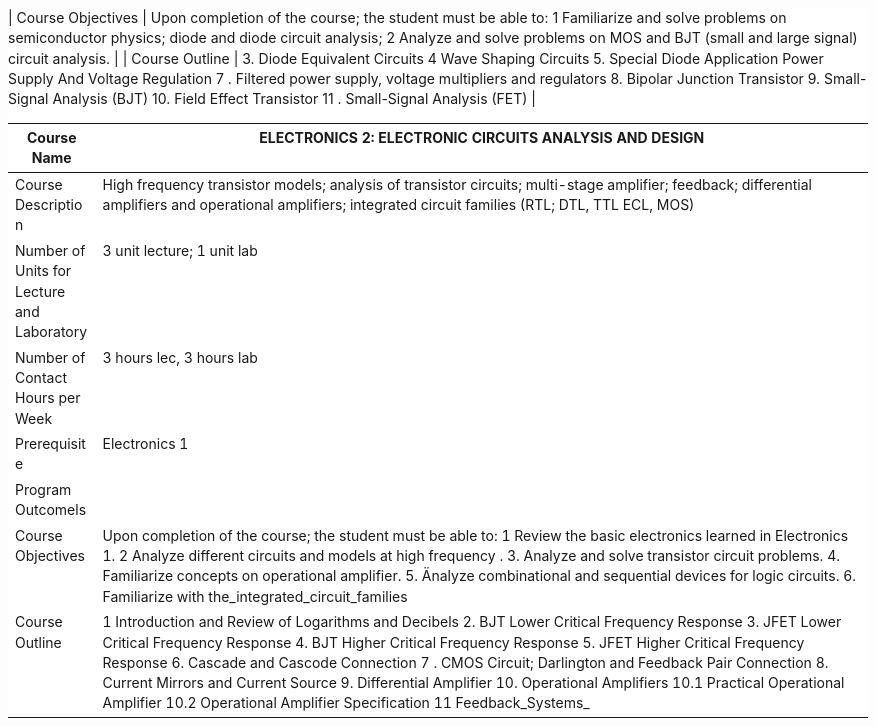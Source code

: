 | Course Objectives                          | Upon completion of the course; the student must be able to: 1 Familiarize and solve problems on semiconductor physics; diode and diode circuit analysis; 2 Analyze and solve problems on MOS and BJT (small and large signal) circuit analysis.                                                                 |
| Course Outline                             | 3. Diode Equivalent Circuits 4 Wave Shaping Circuits 5. Special Diode Application Power Supply And Voltage Regulation 7 . Filtered power supply, voltage multipliers and regulators 8. Bipolar Junction Transistor 9. Small- Signal Analysis (BJT) 10. Field Effect Transistor 11 . Small-Signal Analysis (FET) |



| Course Name                                | ELECTRONICS 2: ELECTRONIC CIRCUITS ANALYSIS AND DESIGN                                                                                                                                                                                                                                                                                                                                                                                                                                                                  |
|--------------------------------------------|-------------------------------------------------------------------------------------------------------------------------------------------------------------------------------------------------------------------------------------------------------------------------------------------------------------------------------------------------------------------------------------------------------------------------------------------------------------------------------------------------------------------------|
| Course Description                         | High frequency transistor models; analysis of transistor circuits; multi-stage amplifier; feedback; differential amplifiers and operational amplifiers; integrated circuit families (RTL; DTL, TTL ECL, MOS)                                                                                                                                                                                                                                                                                                            |
| Number of Units for Lecture and Laboratory | 3 unit lecture; 1 unit lab                                                                                                                                                                                                                                                                                                                                                                                                                                                                                              |
| Number of Contact Hours per Week           | 3 hours lec, 3 hours lab                                                                                                                                                                                                                                                                                                                                                                                                                                                                                                |
| Prerequisite                               | Electronics 1                                                                                                                                                                                                                                                                                                                                                                                                                                                                                                           |
| Program Outcomels                          |                                                                                                                                                                                                                                                                                                                                                                                                                                                                                                                         |
| Course Objectives                          | Upon completion of the course; the student must be able to: 1 Review the basic electronics learned in Electronics 1. 2 Analyze different circuits and models at high frequency . 3. Analyze and solve transistor circuit problems. 4. Familiarize concepts on operational amplifier. 5. Änalyze combinational and sequential devices for logic circuits. 6. Familiarize with the_integrated_circuit_families                                                                                                            |
| Course Outline                             | 1  Introduction and Review of Logarithms and Decibels 2. BJT Lower Critical Frequency Response 3. JFET Lower Critical Frequency Response 4. BJT Higher Critical Frequency Response 5. JFET Higher Critical Frequency Response 6. Cascade and Cascode Connection 7 . CMOS Circuit; Darlington and Feedback Pair Connection 8. Current Mirrors and Current Source 9. Differential Amplifier 10. Operational Amplifiers 10.1 Practical Operational Amplifier 10.2 Operational Amplifier Specification 11 Feedback_Systems_ |


